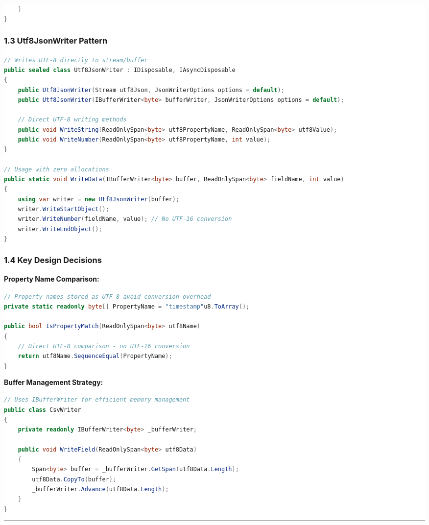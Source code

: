 ```csharp
    }
}
```

### 1.3 Utf8JsonWriter Pattern

```csharp
// Writes UTF-8 directly to stream/buffer
public sealed class Utf8JsonWriter : IDisposable, IAsyncDisposable
{
    public Utf8JsonWriter(Stream utf8Json, JsonWriterOptions options = default);
    public Utf8JsonWriter(IBufferWriter<byte> bufferWriter, JsonWriterOptions options = default);

    // Direct UTF-8 writing methods
    public void WriteString(ReadOnlySpan<byte> utf8PropertyName, ReadOnlySpan<byte> utf8Value);
    public void WriteNumber(ReadOnlySpan<byte> utf8PropertyName, int value);
}

// Usage with zero allocations
public static void WriteData(IBufferWriter<byte> buffer, ReadOnlySpan<byte> fieldName, int value)
{
    using var writer = new Utf8JsonWriter(buffer);
    writer.WriteStartObject();
    writer.WriteNumber(fieldName, value); // No UTF-16 conversion
    writer.WriteEndObject();
}
```

### 1.4 Key Design Decisions

**Property Name Comparison:**
```csharp
// Property names stored as UTF-8 avoid conversion overhead
private static readonly byte[] PropertyName = "timestamp"u8.ToArray();

public bool IsPropertyMatch(ReadOnlySpan<byte> utf8Name)
{
    // Direct UTF-8 comparison - no UTF-16 conversion
    return utf8Name.SequenceEqual(PropertyName);
}
```

**Buffer Management Strategy:**
```csharp
// Uses IBufferWriter for efficient memory management
public class CsvWriter
{
    private readonly IBufferWriter<byte> _bufferWriter;

    public void WriteField(ReadOnlySpan<byte> utf8Data)
    {
        Span<byte> buffer = _bufferWriter.GetSpan(utf8Data.Length);
        utf8Data.CopyTo(buffer);
        _bufferWriter.Advance(utf8Data.Length);
    }
}
```

---